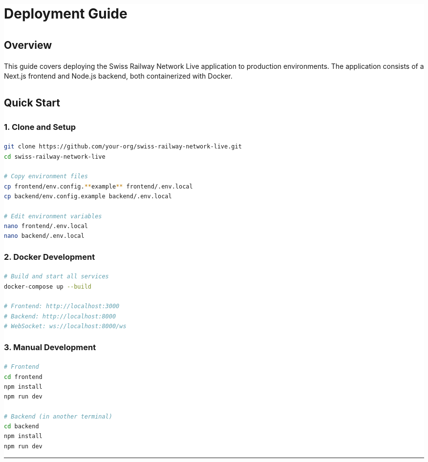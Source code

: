 # Deployment Guide

## Overview

This guide covers deploying the Swiss Railway Network Live application to production environments. The application consists of a Next.js frontend and Node.js backend, both containerized with Docker.

## Quick Start

### 1. Clone and Setup

```bash
git clone https://github.com/your-org/swiss-railway-network-live.git
cd swiss-railway-network-live

# Copy environment files
cp frontend/env.config.**example** frontend/.env.local
cp backend/env.config.example backend/.env.local

# Edit environment variables
nano frontend/.env.local
nano backend/.env.local
```

### 2. Docker Development

```bash
# Build and start all services
docker-compose up --build

# Frontend: http://localhost:3000
# Backend: http://localhost:8000
# WebSocket: ws://localhost:8000/ws
```

### 3. Manual Development

```bash
# Frontend
cd frontend
npm install
npm run dev

# Backend (in another terminal)
cd backend
npm install
npm run dev
```

---
